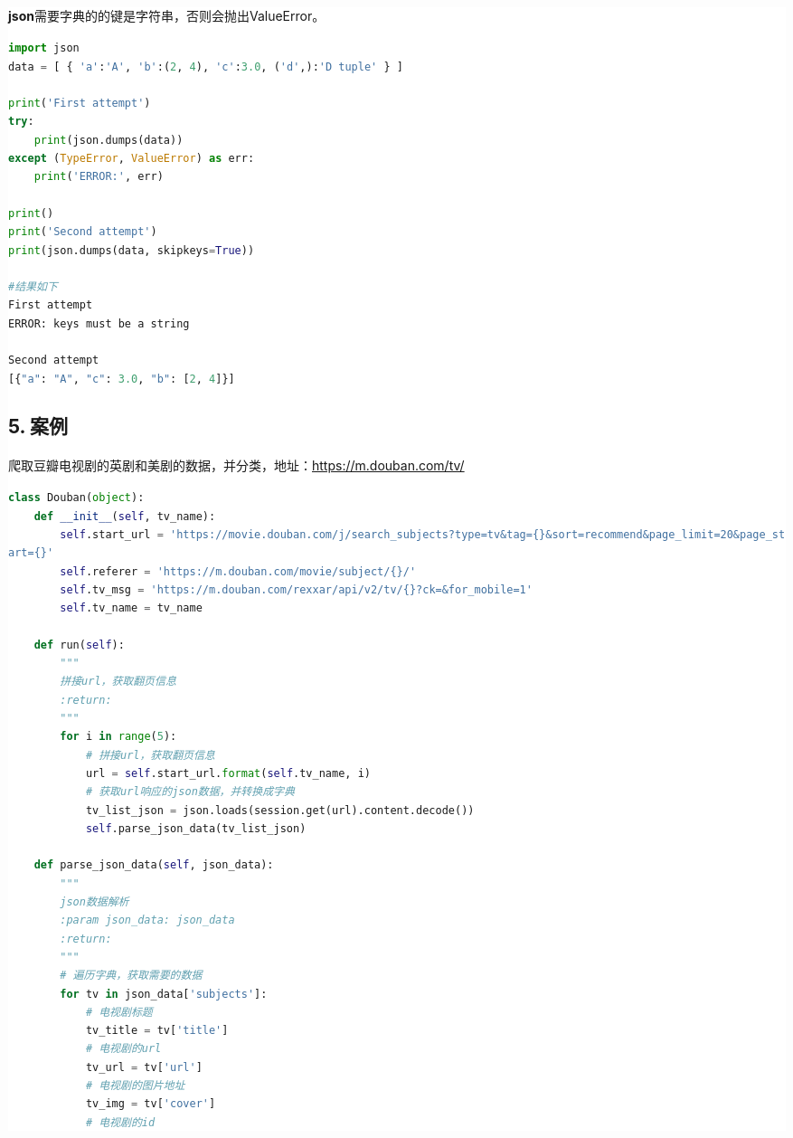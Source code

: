 **json**需要字典的的键是字符串，否则会抛出ValueError。

```python
import json
data = [ { 'a':'A', 'b':(2, 4), 'c':3.0, ('d',):'D tuple' } ]

print('First attempt')
try:
    print(json.dumps(data))
except (TypeError, ValueError) as err:
    print('ERROR:', err)

print()
print('Second attempt')
print(json.dumps(data, skipkeys=True))

#结果如下
First attempt
ERROR: keys must be a string

Second attempt
[{"a": "A", "c": 3.0, "b": [2, 4]}]
```



## **5.  案例**

爬取豆瓣电视剧的英剧和美剧的数据，并分类，地址：https://m.douban.com/tv/

```python
class Douban(object):
    def __init__(self, tv_name):
        self.start_url = 'https://movie.douban.com/j/search_subjects?type=tv&tag={}&sort=recommend&page_limit=20&page_start={}'
        self.referer = 'https://m.douban.com/movie/subject/{}/'
        self.tv_msg = 'https://m.douban.com/rexxar/api/v2/tv/{}?ck=&for_mobile=1'
        self.tv_name = tv_name

    def run(self):
        """
        拼接url，获取翻页信息
        :return:
        """
        for i in range(5):
            # 拼接url，获取翻页信息
            url = self.start_url.format(self.tv_name, i)
            # 获取url响应的json数据，并转换成字典
            tv_list_json = json.loads(session.get(url).content.decode())
            self.parse_json_data(tv_list_json)

    def parse_json_data(self, json_data):
        """
        json数据解析
        :param json_data: json_data
        :return:
        """
        # 遍历字典，获取需要的数据
        for tv in json_data['subjects']:
            # 电视剧标题
            tv_title = tv['title']
            # 电视剧的url
            tv_url = tv['url']
            # 电视剧的图片地址
            tv_img = tv['cover']
            # 电视剧的id
```
